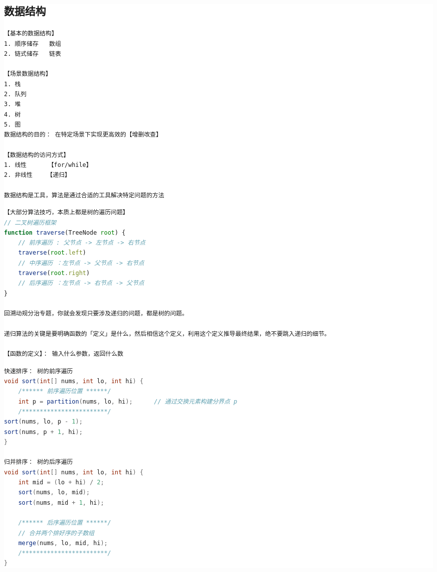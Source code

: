 ## 数据结构

```
【基本的数据结构】
1. 顺序储存   数组
2. 链式储存   链表

【场景数据结构】
1. 栈
2. 队列
3. 堆
4. 树
5. 图
数据结构的目的： 在特定场景下实现更高效的【增删改查】

【数据结构的访问方式】
1. 线性      【for/while】
2. 非线性    【递归】

数据结构是工具，算法是通过合适的工具解决特定问题的方法
```

```javascript
【大部分算法技巧，本质上都是树的遍历问题】
// 二叉树遍历框架 
function traverse(TreeNode root) {
    // 前序遍历 : 父节点 -> 左节点 -> 右节点
    traverse(root.left)
    // 中序遍历 ：左节点 -> 父节点 -> 右节点
    traverse(root.right)
    // 后序遍历 ：左节点 -> 右节点 -> 父节点
}

回溯动规分治专题，你就会发现只要涉及递归的问题，都是树的问题。

递归算法的关键是要明确函数的「定义」是什么，然后相信这个定义，利用这个定义推导最终结果，绝不要跳入递归的细节。

【函数的定义】： 输入什么参数，返回什么数
```

```java
快速排序： 树的前序遍历
void sort(int[] nums, int lo, int hi) {
    /****** 前序遍历位置 ******/
    int p = partition(nums, lo, hi);      // 通过交换元素构建分界点 p
    /************************/
sort(nums, lo, p - 1);
sort(nums, p + 1, hi);
}

归并排序： 树的后序遍历
void sort(int[] nums, int lo, int hi) {
    int mid = (lo + hi) / 2;
    sort(nums, lo, mid);
    sort(nums, mid + 1, hi);

    /****** 后序遍历位置 ******/
    // 合并两个排好序的子数组
    merge(nums, lo, mid, hi);
    /************************/
}    
```
